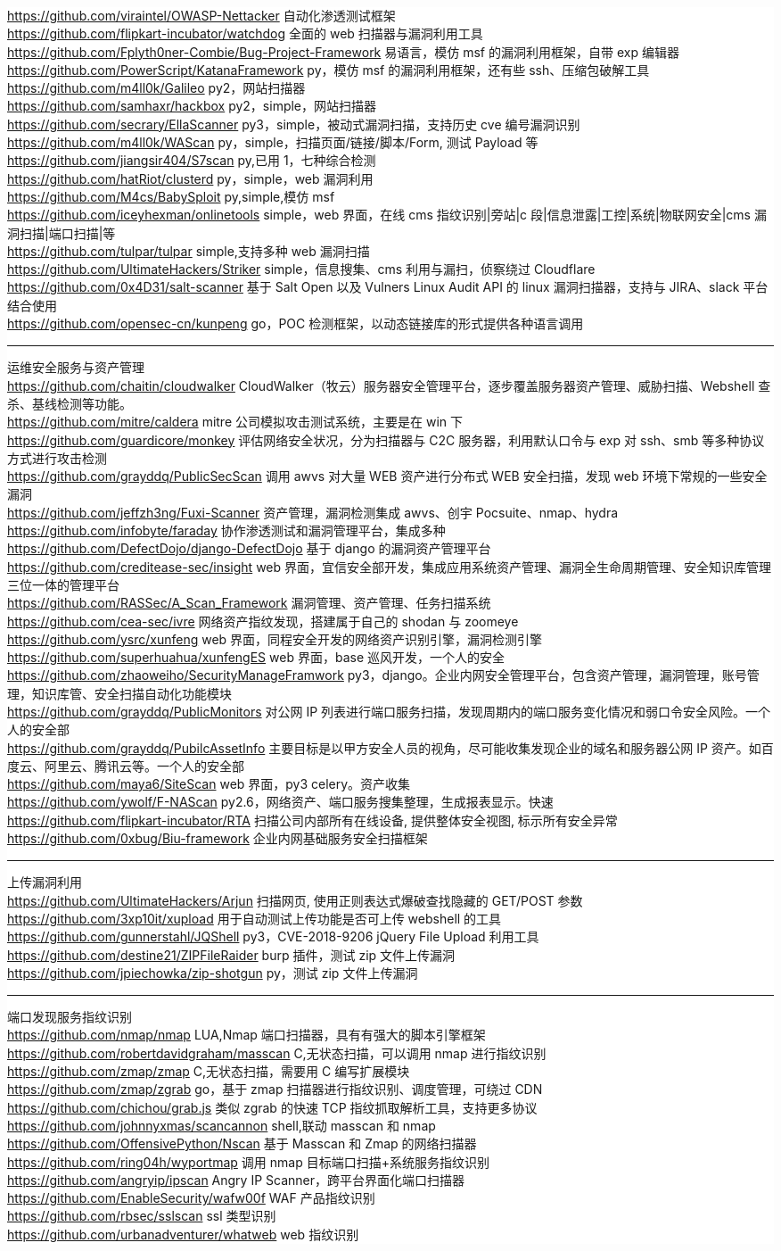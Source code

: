https://github.com/viraintel/OWASP-Nettacker 自动化渗透测试框架  
https://github.com/flipkart-incubator/watchdog 全面的 web 扫描器与漏洞利用工具  
https://github.com/Fplyth0ner-Combie/Bug-Project-Framework 易语言，模仿 msf 的漏洞利用框架，自带 exp 编辑器  
https://github.com/PowerScript/KatanaFramework py，模仿 msf 的漏洞利用框架，还有些 ssh、压缩包破解工具  
https://github.com/m4ll0k/Galileo py2，网站扫描器  
https://github.com/samhaxr/hackbox py2，simple，网站扫描器   
https://github.com/secrary/EllaScanner py3，simple，被动式漏洞扫描，支持历史 cve 编号漏洞识别  
https://github.com/m4ll0k/WAScan py，simple，扫描页面/链接/脚本/Form, 测试 Payload 等  
https://github.com/jiangsir404/S7scan py,已用 1，七种综合检测  
https://github.com/hatRiot/clusterd py，simple，web 漏洞利用  
https://github.com/M4cs/BabySploit py,simple,模仿 msf  
https://github.com/iceyhexman/onlinetools simple，web 界面，在线 cms 指纹识别|旁站|c 段|信息泄露|工控|系统|物联网安全|cms 漏洞扫描|端口扫描|等  
https://github.com/tulpar/tulpar simple,支持多种 web 漏洞扫描  
https://github.com/UltimateHackers/Striker simple，信息搜集、cms 利用与漏扫，侦察绕过 Cloudflare  
https://github.com/0x4D31/salt-scanner 基于 Salt Open 以及 Vulners Linux Audit API 的 linux 漏洞扫描器，支持与 JIRA、slack 平台结合使用  
https://github.com/opensec-cn/kunpeng go，POC 检测框架，以动态链接库的形式提供各种语言调用  
****
运维安全服务与资产管理  
https://github.com/chaitin/cloudwalker CloudWalker（牧云）服务器安全管理平台，逐步覆盖服务器资产管理、威胁扫描、Webshell 查杀、基线检测等功能。  
https://github.com/mitre/caldera mitre 公司模拟攻击测试系统，主要是在 win 下  
https://github.com/guardicore/monkey 评估网络安全状况，分为扫描器与 C2C 服务器，利用默认口令与 exp 对 ssh、smb 等多种协议方式进行攻击检测  
https://github.com/grayddq/PublicSecScan 调用 awvs 对大量 WEB 资产进行分布式 WEB 安全扫描，发现 web 环境下常规的一些安全漏洞  
https://github.com/jeffzh3ng/Fuxi-Scanner 资产管理，漏洞检测集成 awvs、创宇 Pocsuite、nmap、hydra  
https://github.com/infobyte/faraday 协作渗透测试和漏洞管理平台，集成多种  
https://github.com/DefectDojo/django-DefectDojo 基于 django 的漏洞资产管理平台  
https://github.com/creditease-sec/insight web 界面，宜信安全部开发，集成应用系统资产管理、漏洞全生命周期管理、安全知识库管理三位一体的管理平台  
https://github.com/RASSec/A_Scan_Framework 漏洞管理、资产管理、任务扫描系统  
https://github.com/cea-sec/ivre 网络资产指纹发现，搭建属于自己的 shodan 与 zoomeye  
https://github.com/ysrc/xunfeng web 界面，同程安全开发的网络资产识别引擎，漏洞检测引擎  
https://github.com/superhuahua/xunfengES web 界面，base 巡风开发，一个人的安全  
https://github.com/zhaoweiho/SecurityManageFramwork py3，django。企业内网安全管理平台，包含资产管理，漏洞管理，账号管理，知识库管、安全扫描自动化功能模块  
https://github.com/grayddq/PublicMonitors 对公网 IP 列表进行端口服务扫描，发现周期内的端口服务变化情况和弱口令安全风险。一个人的安全部  
https://github.com/grayddq/PubilcAssetInfo 主要目标是以甲方安全人员的视角，尽可能收集发现企业的域名和服务器公网 IP 资产。如百度云、阿里云、腾讯云等。一个人的安全部  
https://github.com/maya6/SiteScan web 界面，py3 celery。资产收集  
https://github.com/ywolf/F-NAScan py2.6，网络资产、端口服务搜集整理，生成报表显示。快速  
https://github.com/flipkart-incubator/RTA 扫描公司内部所有在线设备, 提供整体安全视图, 标示所有安全异常  
https://github.com/0xbug/Biu-framework 企业内网基础服务安全扫描框架   
****
上传漏洞利用  
https://github.com/UltimateHackers/Arjun 扫描网页, 使用正则表达式爆破查找隐藏的 GET/POST 参数  
https://github.com/3xp10it/xupload 用于自动测试上传功能是否可上传 webshell 的工具  
https://github.com/gunnerstahl/JQShell py3，CVE-2018-9206 jQuery File Upload 利用工具  
https://github.com/destine21/ZIPFileRaider burp 插件，测试 zip 文件上传漏洞  
https://github.com/jpiechowka/zip-shotgun py，测试 zip 文件上传漏洞  
****
端口发现服务指纹识别   
https://github.com/nmap/nmap LUA,Nmap 端口扫描器，具有有强大的脚本引擎框架  
https://github.com/robertdavidgraham/masscan C,无状态扫描，可以调用 nmap 进行指纹识别  
https://github.com/zmap/zmap C,无状态扫描，需要用 C 编写扩展模块  
https://github.com/zmap/zgrab go，基于 zmap 扫描器进行指纹识别、调度管理，可绕过 CDN  
https://github.com/chichou/grab.js 类似 zgrab 的快速 TCP 指纹抓取解析工具，支持更多协议  
https://github.com/johnnyxmas/scancannon shell,联动 masscan 和 nmap  
https://github.com/OffensivePython/Nscan 基于 Masscan 和 Zmap 的网络扫描器  
https://github.com/ring04h/wyportmap 调用 nmap 目标端口扫描+系统服务指纹识别  
https://github.com/angryip/ipscan Angry IP Scanner，跨平台界面化端口扫描器  
https://github.com/EnableSecurity/wafw00f WAF 产品指纹识别  
https://github.com/rbsec/sslscan ssl 类型识别  
https://github.com/urbanadventurer/whatweb web 指纹识别  